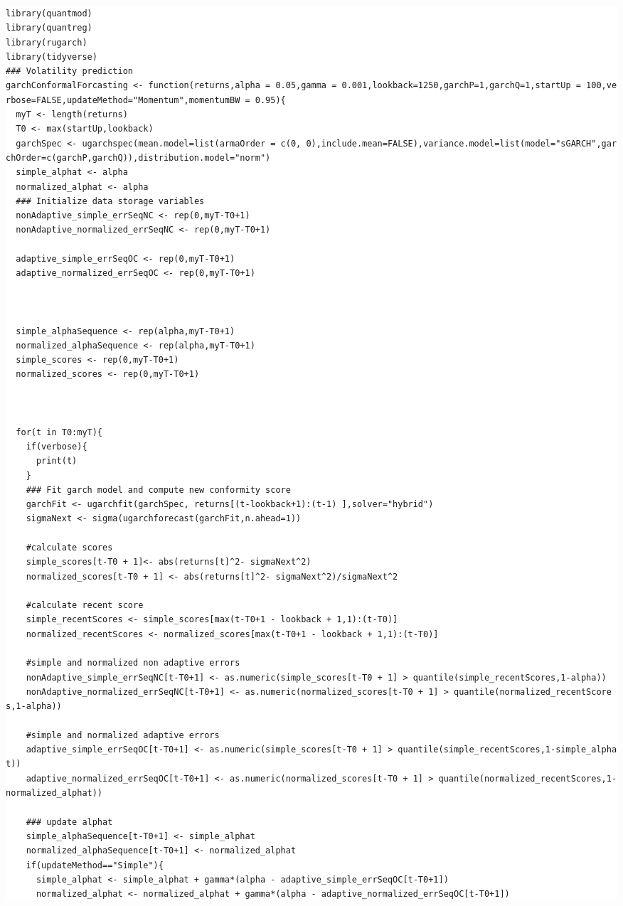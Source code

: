 ```{r}
library(quantmod)
library(quantreg)
library(rugarch)
library(tidyverse)
### Volatility prediction
garchConformalForcasting <- function(returns,alpha = 0.05,gamma = 0.001,lookback=1250,garchP=1,garchQ=1,startUp = 100,verbose=FALSE,updateMethod="Momentum",momentumBW = 0.95){
  myT <- length(returns)
  T0 <- max(startUp,lookback)
  garchSpec <- ugarchspec(mean.model=list(armaOrder = c(0, 0),include.mean=FALSE),variance.model=list(model="sGARCH",garchOrder=c(garchP,garchQ)),distribution.model="norm")
  simple_alphat <- alpha
  normalized_alphat <- alpha
  ### Initialize data storage variables
  nonAdaptive_simple_errSeqNC <- rep(0,myT-T0+1)
  nonAdaptive_normalized_errSeqNC <- rep(0,myT-T0+1)
  
  adaptive_simple_errSeqOC <- rep(0,myT-T0+1)
  adaptive_normalized_errSeqOC <- rep(0,myT-T0+1)
  
 
  
  simple_alphaSequence <- rep(alpha,myT-T0+1)
  normalized_alphaSequence <- rep(alpha,myT-T0+1)
  simple_scores <- rep(0,myT-T0+1)
  normalized_scores <- rep(0,myT-T0+1)
  

  
  for(t in T0:myT){
    if(verbose){
      print(t)
    }
    ### Fit garch model and compute new conformity score
    garchFit <- ugarchfit(garchSpec, returns[(t-lookback+1):(t-1) ],solver="hybrid")
    sigmaNext <- sigma(ugarchforecast(garchFit,n.ahead=1))
    
    #calculate scores
    simple_scores[t-T0 + 1]<- abs(returns[t]^2- sigmaNext^2)
    normalized_scores[t-T0 + 1] <- abs(returns[t]^2- sigmaNext^2)/sigmaNext^2
    
    #calculate recent score
    simple_recentScores <- simple_scores[max(t-T0+1 - lookback + 1,1):(t-T0)]
    normalized_recentScores <- normalized_scores[max(t-T0+1 - lookback + 1,1):(t-T0)]
    
    #simple and normalized non adaptive errors
    nonAdaptive_simple_errSeqNC[t-T0+1] <- as.numeric(simple_scores[t-T0 + 1] > quantile(simple_recentScores,1-alpha))
    nonAdaptive_normalized_errSeqNC[t-T0+1] <- as.numeric(normalized_scores[t-T0 + 1] > quantile(normalized_recentScores,1-alpha))
    
    #simple and normalized adaptive errors
    adaptive_simple_errSeqOC[t-T0+1] <- as.numeric(simple_scores[t-T0 + 1] > quantile(simple_recentScores,1-simple_alphat))
    adaptive_normalized_errSeqOC[t-T0+1] <- as.numeric(normalized_scores[t-T0 + 1] > quantile(normalized_recentScores,1-normalized_alphat))
    
    ### update alphat
    simple_alphaSequence[t-T0+1] <- simple_alphat
    normalized_alphaSequence[t-T0+1] <- normalized_alphat
    if(updateMethod=="Simple"){
      simple_alphat <- simple_alphat + gamma*(alpha - adaptive_simple_errSeqOC[t-T0+1])
      normalized_alphat <- normalized_alphat + gamma*(alpha - adaptive_normalized_errSeqOC[t-T0+1])
```